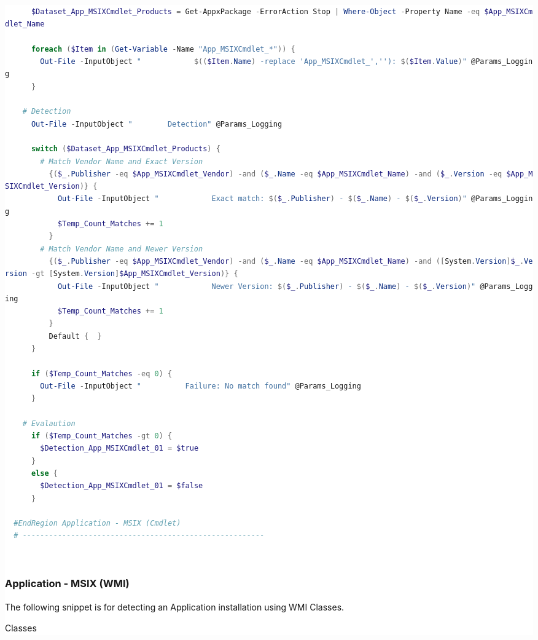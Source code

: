 ```powershell
      $Dataset_App_MSIXCmdlet_Products = Get-AppxPackage -ErrorAction Stop | Where-Object -Property Name -eq $App_MSIXCmdlet_Name

      foreach ($Item in (Get-Variable -Name "App_MSIXCmdlet_*")) {
        Out-File -InputObject "            $(($Item.Name) -replace 'App_MSIXCmdlet_',''): $($Item.Value)" @Params_Logging
      }

    # Detection
      Out-File -InputObject "        Detection" @Params_Logging

      switch ($Dataset_App_MSIXCmdlet_Products) {
        # Match Vendor Name and Exact Version
          {($_.Publisher -eq $App_MSIXCmdlet_Vendor) -and ($_.Name -eq $App_MSIXCmdlet_Name) -and ($_.Version -eq $App_MSIXCmdlet_Version)} {
            Out-File -InputObject "            Exact match: $($_.Publisher) - $($_.Name) - $($_.Version)" @Params_Logging
            $Temp_Count_Matches += 1
          }
        # Match Vendor Name and Newer Version
          {($_.Publisher -eq $App_MSIXCmdlet_Vendor) -and ($_.Name -eq $App_MSIXCmdlet_Name) -and ([System.Version]$_.Version -gt [System.Version]$App_MSIXCmdlet_Version)} {
            Out-File -InputObject "            Newer Version: $($_.Publisher) - $($_.Name) - $($_.Version)" @Params_Logging
            $Temp_Count_Matches += 1
          }
          Default {  }
      }

      if ($Temp_Count_Matches -eq 0) {
        Out-File -InputObject "          Failure: No match found" @Params_Logging
      }

    # Evalaution
      if ($Temp_Count_Matches -gt 0) {
        $Detection_App_MSIXCmdlet_01 = $true
      }
      else {
        $Detection_App_MSIXCmdlet_01 = $false
      }

  #EndRegion Application - MSIX (Cmdlet)
  # -------------------------------------------------------
```

&nbsp;

### Application - MSIX (WMI)

The following snippet is for detecting an Application installation using WMI Classes.

Classes

